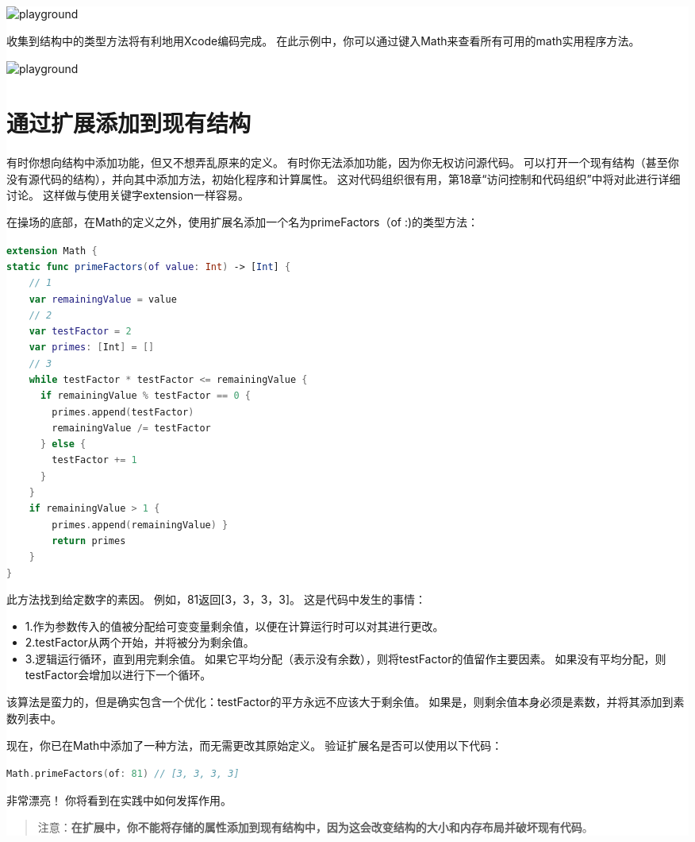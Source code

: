 ![playground](http://q8wtfza4q.bkt.clouddn.com/sasb-m-stp4.png "")

收集到结构中的类型方法将有利地用Xcode编码完成。 在此示例中，你可以通过键入Math来查看所有可用的math实用程序方法。

![playground](http://q8wtfza4q.bkt.clouddn.com/sasb-m-stp5.png "")


# **通过扩展添加到现有结构**

有时你想向结构中添加功能，但又不想弄乱原来的定义。 有时你无法添加功能，因为你无权访问源代码。 可以打开一个现有结构（甚至你没有源代码的结构），并向其中添加方法，初始化程序和计算属性。 这对代码组织很有用，第18章“访问控制和代码组织”中将对此进行详细讨论。 这样做与使用关键字extension一样容易。

在操场的底部，在Math的定义之外，使用扩展名添加一个名为primeFactors（of :)的类型方法：

``` Swift
extension Math {
static func primeFactors(of value: Int) -> [Int] {
    // 1
    var remainingValue = value
    // 2
    var testFactor = 2
    var primes: [Int] = []
    // 3
    while testFactor * testFactor <= remainingValue {
      if remainingValue % testFactor == 0 {
        primes.append(testFactor)
        remainingValue /= testFactor
      } else {
        testFactor += 1
      }
    }
    if remainingValue > 1 {
        primes.append(remainingValue) }
        return primes
    }
}
```

此方法找到给定数字的素因。 例如，81返回[3，3，3，3]。 这是代码中发生的事情：

+ 1.作为参数传入的值被分配给可变变量剩余值，以便在计算运行时可以对其进行更改。
+ 2.testFactor从两个开始，并将被分为剩余值。
+ 3.逻辑运行循环，直到用完剩余值。 如果它平均分配（表示没有余数），则将testFactor的值留作主要因素。 如果没有平均分配，则testFactor会增加以进行下一个循环。

该算法是蛮力的，但是确实包含一个优化：testFactor的平方永远不应该大于剩余值。 如果是，则剩余值本身必须是素数，并将其添加到素数列表中。

现在，你已在Math中添加了一种方法，而无需更改其原始定义。 验证扩展名是否可以使用以下代码：

``` Swift
Math.primeFactors(of: 81) // [3, 3, 3, 3]
```

非常漂亮！ 你将看到在实践中如何发挥作用。

>注意：**在扩展中，你不能将存储的属性添加到现有结构中，因为这会改变结构的大小和内存布局并破坏现有代码**。

